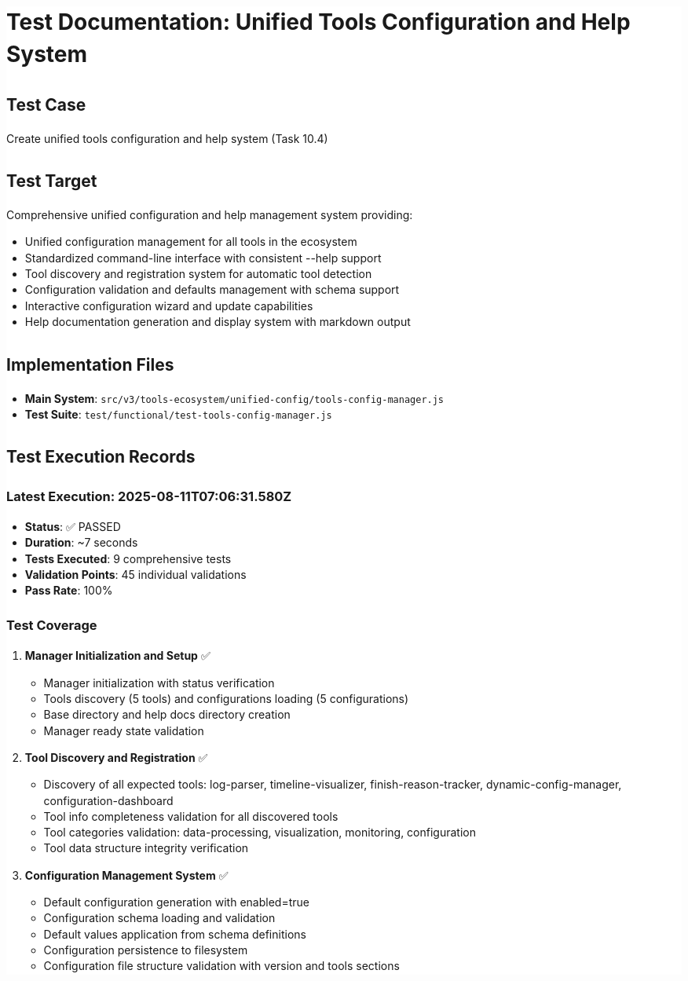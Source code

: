 # Test Documentation: Unified Tools Configuration and Help System

## Test Case
Create unified tools configuration and help system (Task 10.4)

## Test Target
Comprehensive unified configuration and help management system providing:
- Unified configuration management for all tools in the ecosystem
- Standardized command-line interface with consistent --help support
- Tool discovery and registration system for automatic tool detection
- Configuration validation and defaults management with schema support
- Interactive configuration wizard and update capabilities
- Help documentation generation and display system with markdown output

## Implementation Files
- **Main System**: `src/v3/tools-ecosystem/unified-config/tools-config-manager.js`
- **Test Suite**: `test/functional/test-tools-config-manager.js`

## Test Execution Records

### Latest Execution: 2025-08-11T07:06:31.580Z
- **Status**: ✅ PASSED
- **Duration**: ~7 seconds
- **Tests Executed**: 9 comprehensive tests
- **Validation Points**: 45 individual validations
- **Pass Rate**: 100%

### Test Coverage
1. **Manager Initialization and Setup** ✅
   - Manager initialization with status verification
   - Tools discovery (5 tools) and configurations loading (5 configurations)
   - Base directory and help docs directory creation
   - Manager ready state validation

2. **Tool Discovery and Registration** ✅
   - Discovery of all expected tools: log-parser, timeline-visualizer, finish-reason-tracker, dynamic-config-manager, configuration-dashboard
   - Tool info completeness validation for all discovered tools
   - Tool categories validation: data-processing, visualization, monitoring, configuration
   - Tool data structure integrity verification

3. **Configuration Management System** ✅
   - Default configuration generation with enabled=true
   - Configuration schema loading and validation
   - Default values application from schema definitions
   - Configuration persistence to filesystem
   - Configuration file structure validation with version and tools sections

